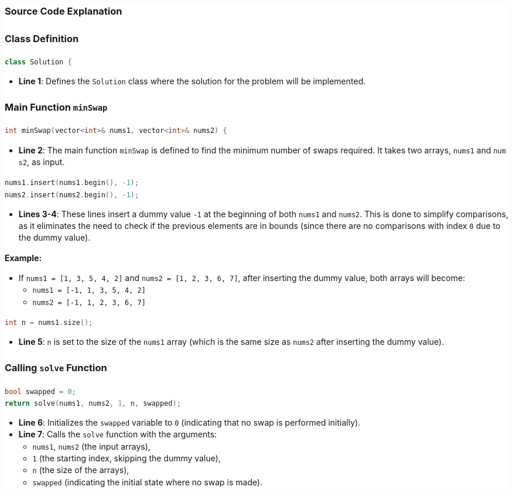 ### Source Code Explanation

### **Class Definition**

```cpp
class Solution {
```
- **Line 1**: Defines the `Solution` class where the solution for the problem will be implemented.



### **Main Function `minSwap`**

```cpp
int minSwap(vector<int>& nums1, vector<int>& nums2) {
```
- **Line 2**: The main function `minSwap` is defined to find the minimum number of swaps required. It takes two arrays, `nums1` and `nums2`, as input.

```cpp
nums1.insert(nums1.begin(), -1);
nums2.insert(nums2.begin(), -1);
```
- **Lines 3-4**: These lines insert a dummy value `-1` at the beginning of both `nums1` and `nums2`. This is done to simplify comparisons, as it eliminates the need to check if the previous elements are in bounds (since there are no comparisons with index `0` due to the dummy value).

**Example:**
- If `nums1 = [1, 3, 5, 4, 2]` and `nums2 = [1, 2, 3, 6, 7]`, after inserting the dummy value, both arrays will become:
  - `nums1 = [-1, 1, 3, 5, 4, 2]`
  - `nums2 = [-1, 1, 2, 3, 6, 7]`

```cpp
int n = nums1.size();
```
- **Line 5**: `n` is set to the size of the `nums1` array (which is the same size as `nums2` after inserting the dummy value).



### **Calling `solve` Function**

```cpp
bool swapped = 0;
return solve(nums1, nums2, 1, n, swapped);
```
- **Line 6**: Initializes the `swapped` variable to `0` (indicating that no swap is performed initially).
- **Line 7**: Calls the `solve` function with the arguments:
  - `nums1`, `nums2` (the input arrays),
  - `1` (the starting index, skipping the dummy value),
  - `n` (the size of the arrays),
  - `swapped` (indicating the initial state where no swap is made).


